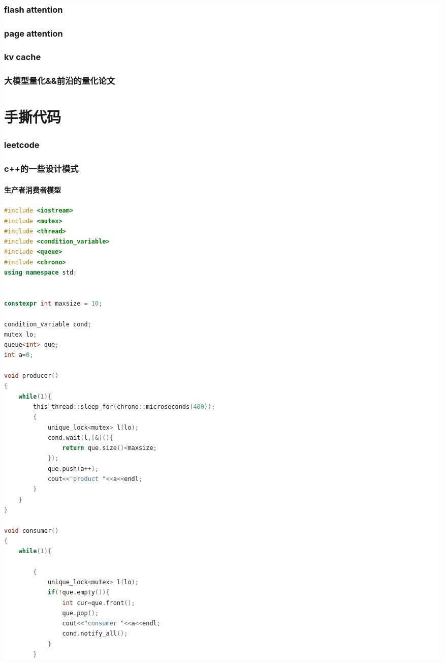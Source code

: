 ### flash attention

### page attention

### kv cache

### 大模型量化&&前沿的量化论文

# 手撕代码

### leetcode

### c++的一些设计模式

#### 生产者消费者模型

```c++
#include <iostream>
#include <mutex>
#include <thread>
#include <condition_variable>
#include <queue>
#include <chrono>
using namespace std;


constexpr int maxsize = 10;

condition_variable cond;
mutex lo;
queue<int> que;
int a=0;

void producer()
{   
    while(1){
        this_thread::sleep_for(chrono::microseconds(400));
        {
            unique_lock<mutex> l(lo);
            cond.wait(l,[&](){
                return que.size()<maxsize;
            });
            que.push(a++);
            cout<<"product "<<a<<endl;
        }
    }
}

void consumer()
{
    while(1){

        {
            unique_lock<mutex> l(lo);
            if(!que.empty()){
                int cur=que.front();
                que.pop();
                cout<<"consumer "<<a<<endl;
                cond.notify_all();
            }
        }
```